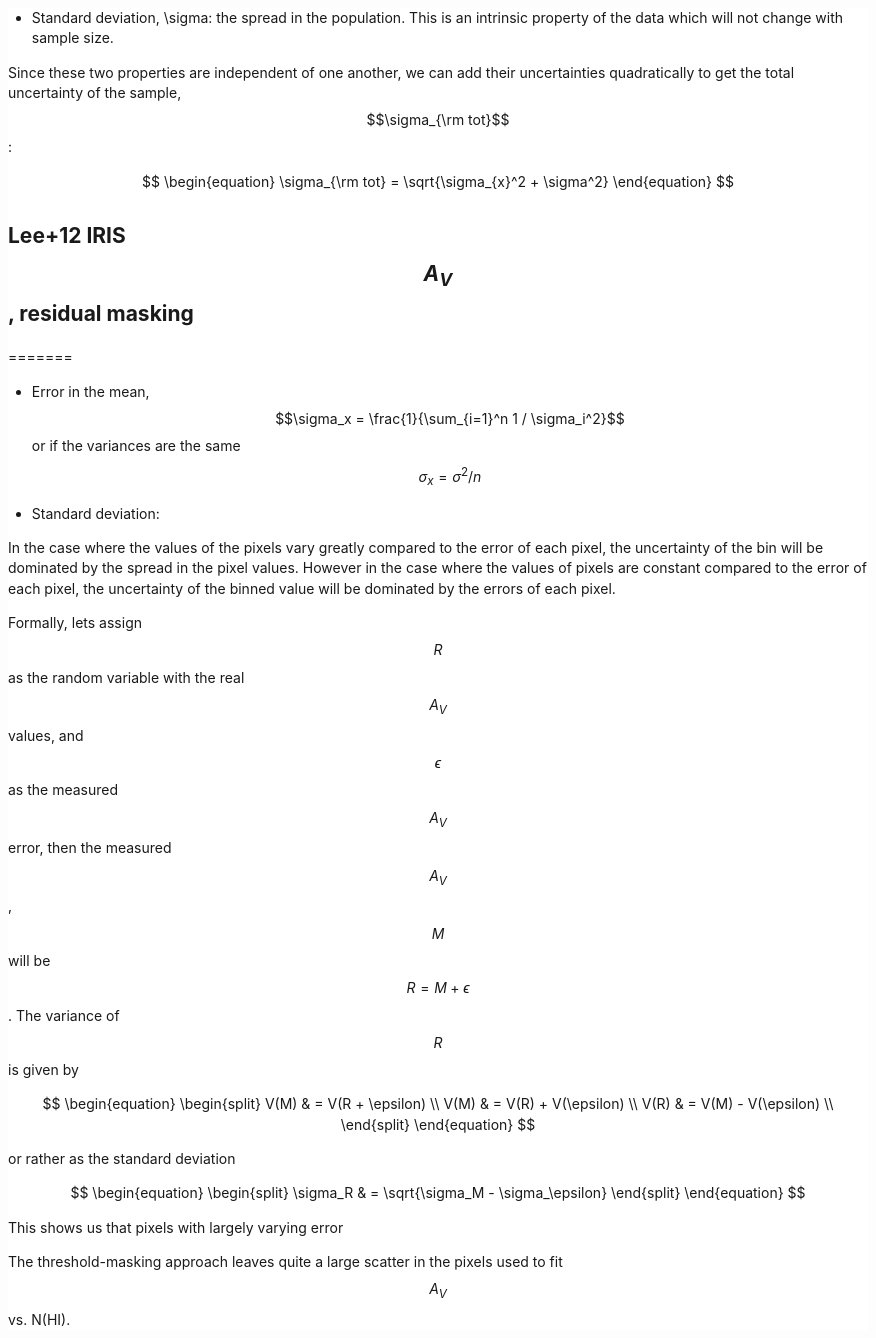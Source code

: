 + Standard deviation, \sigma: the spread in the population. This is an
  intrinsic property of the data which will not change with sample size.

Since these two properties are independent of one another, we can add their
uncertainties quadratically to get the total uncertainty of the sample,
$$\sigma_{\rm tot}$$: 

$$
\begin{equation}
    \sigma_{\rm tot} = \sqrt{\sigma_{x}^2 + \sigma^2} 
\end{equation}
$$

## Lee+12 IRIS $$A_V$$, residual masking
=======
+ Error in the mean, $$\sigma_x = \frac{1}{\sum_{i=1}^n 1 / \sigma_i^2}$$ or if
  the variances are the same $$\sigma_x = \sigma^2 / n$$

+ Standard deviation:


In the case where the values of the pixels vary greatly
compared to the error of each pixel, the uncertainty of the bin will be
dominated by the spread in the pixel values. However in the case where the
values of pixels are constant compared to the error of each pixel, the
uncertainty of the binned value will be dominated by the errors of each pixel.

Formally, lets assign $$R$$ as the random variable with the real $$A_V$$
values, and $$\epsilon$$ as the measured $$A_V$$ error, then the measured
$$A_V$$, $$M$$ will be $$R = M + \epsilon$$. The variance of $$R$$ is given by  

$$
\begin{equation}
    \begin{split}
        V(M) & = V(R + \epsilon) \\ 
        V(M) & = V(R) + V(\epsilon) \\ 
        V(R) & = V(M) - V(\epsilon) \\ 
    \end{split}
\end{equation}
$$

or rather as the standard deviation

$$
\begin{equation}
    \begin{split}
        \sigma_R & = \sqrt{\sigma_M - \sigma_\epsilon} 
    \end{split}
\end{equation}
$$

This shows us that pixels with largely varying error 


The threshold-masking approach leaves quite a large scatter in the pixels used
to fit $$A_V$$ vs. N(HI).
